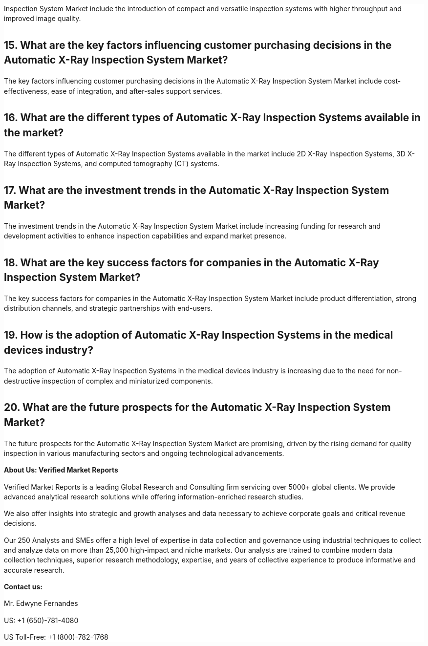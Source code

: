 Inspection System Market include the introduction of compact and versatile inspection systems with higher throughput and improved image quality.</p><h2>15. What are the key factors influencing customer purchasing decisions in the Automatic X-Ray Inspection System Market?</h2><p>The key factors influencing customer purchasing decisions in the Automatic X-Ray Inspection System Market include cost-effectiveness, ease of integration, and after-sales support services.</p><h2>16. What are the different types of Automatic X-Ray Inspection Systems available in the market?</h2><p>The different types of Automatic X-Ray Inspection Systems available in the market include 2D X-Ray Inspection Systems, 3D X-Ray Inspection Systems, and computed tomography (CT) systems.</p><h2>17. What are the investment trends in the Automatic X-Ray Inspection System Market?</h2><p>The investment trends in the Automatic X-Ray Inspection System Market include increasing funding for research and development activities to enhance inspection capabilities and expand market presence.</p><h2>18. What are the key success factors for companies in the Automatic X-Ray Inspection System Market?</h2><p>The key success factors for companies in the Automatic X-Ray Inspection System Market include product differentiation, strong distribution channels, and strategic partnerships with end-users.</p><h2>19. How is the adoption of Automatic X-Ray Inspection Systems in the medical devices industry?</h2><p>The adoption of Automatic X-Ray Inspection Systems in the medical devices industry is increasing due to the need for non-destructive inspection of complex and miniaturized components.</p><h2>20. What are the future prospects for the Automatic X-Ray Inspection System Market?</h2><p>The future prospects for the Automatic X-Ray Inspection System Market are promising, driven by the rising demand for quality inspection in various manufacturing sectors and ongoing technological advancements.</p></body></html></h3><p id="" class=""><strong>About Us: Verified Market Reports</strong></p><p id="" class="">Verified Market Reports is a leading Global Research and Consulting firm servicing over 5000+ global clients. We provide advanced analytical research solutions while offering information-enriched research studies.</p><p id="" class="">We also offer insights into strategic and growth analyses and data necessary to achieve corporate goals and critical revenue decisions.</p><p id="" class="">Our 250 Analysts and SMEs offer a high level of expertise in data collection and governance using industrial techniques to collect and analyze data on more than 25,000 high-impact and niche markets. Our analysts are trained to combine modern data collection techniques, superior research methodology, expertise, and years of collective experience to produce informative and accurate research.</p><p id="" class=""><strong>Contact us:</strong></p><p id="" class="">Mr. Edwyne Fernandes</p><p id="" class="">US: +1 (650)-781-4080</p><p id="" class="">US Toll-Free: +1 (800)-782-1768</p>

